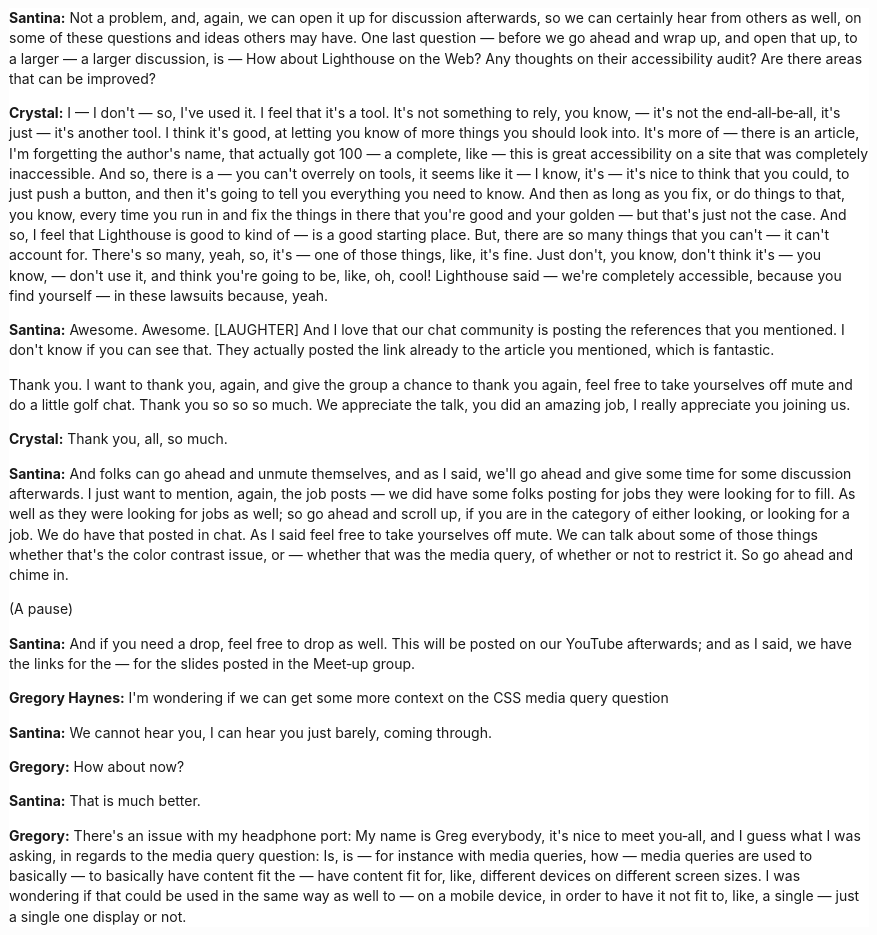 **Santina:** Not a problem, and, again, we can open it up for discussion afterwards, so we can certainly hear from others as well, on some of these questions and ideas others may have. One last question — before we go ahead and wrap up, and open that up, to a larger — a larger discussion, is — How about Lighthouse on the Web? Any thoughts on their accessibility audit? Are there areas that can be improved? 

**Crystal:** I — I don't — so, I've used it. I feel that it's a tool. It's not something to rely, you know, — it's not the end‑all‑be‑all, it's just — it's another tool. I think it's good, at letting you know of more things you should look into. It's more of — there is an article, I'm forgetting the author's name, that actually got 100 — a complete, like — this is great accessibility on a site that was completely inaccessible. And so, there is a — you can't overrely on tools, it seems like it — I know, it's — it's nice to think that you could, to just push a button, and then it's going to tell you everything you need to know. And then as long as you fix, or do things to that, you know, every time you run in and fix the things in there that you're good and your golden — but that's just not the case. And so, I feel that Lighthouse is good to kind of — is a good starting place. But, there are so many things that you can't — it can't account for. There's so many, yeah, so, it's — one of those things, like, it's fine. 
Just don't, you know, don't think it's — you know, — don't use it, and think you're going to be, like, oh, cool! Lighthouse said — we're completely accessible, because you find yourself — in these lawsuits because, yeah.

**Santina:** Awesome. Awesome. [LAUGHTER] And I love that our chat community is posting the references that you mentioned. I don't know if you can see that. They actually posted the link already to the article you mentioned, which is fantastic. 

Thank you. I want to thank you, again, and give the group a chance to thank you again, feel free to take yourselves off mute and do a little golf chat. Thank you so so so much. We appreciate the talk, you did an amazing job, I really appreciate you joining us. 

**Crystal:** Thank you, all, so much. 

**Santina:** And folks can go ahead and unmute themselves, and as I said, we'll go ahead and give some time for some discussion afterwards. I just want to mention, again, the job posts — we did have some folks posting for jobs they were looking for to fill. As well as they were looking for jobs as well; so go ahead and scroll up, if you are in the category of either looking, or looking for a job. We do have that posted in chat. As I said feel free to take yourselves off mute. We can talk about some of those things whether that's the color contrast issue, or — whether that was the media query, of whether or not to restrict it. So go ahead and chime in. 

(A pause) 

**Santina:** And if you need a drop, feel free to drop as well. This will be posted on our YouTube afterwards; and as I said, we have the links for the — for the slides posted in the Meet‑up group. 

**Gregory Haynes:** I'm wondering if we can get some more context on the CSS media query question

**Santina:** We cannot hear you, I can hear you just barely, coming through. 

**Gregory:** How about now? 

**Santina:** That is much better. 

**Gregory:** There's an issue with my headphone port: My name is Greg everybody, it's nice to meet you‑all, and I guess what I was asking, in regards to the media query question: Is, is — for instance with media queries, how — media queries are used to basically — to basically have content fit the — have content fit for, like, different devices on different screen sizes. I was wondering if that could be used in the same way as well to — on a mobile device, in order to have it not fit to, like, a single — just a single one display or not. 
